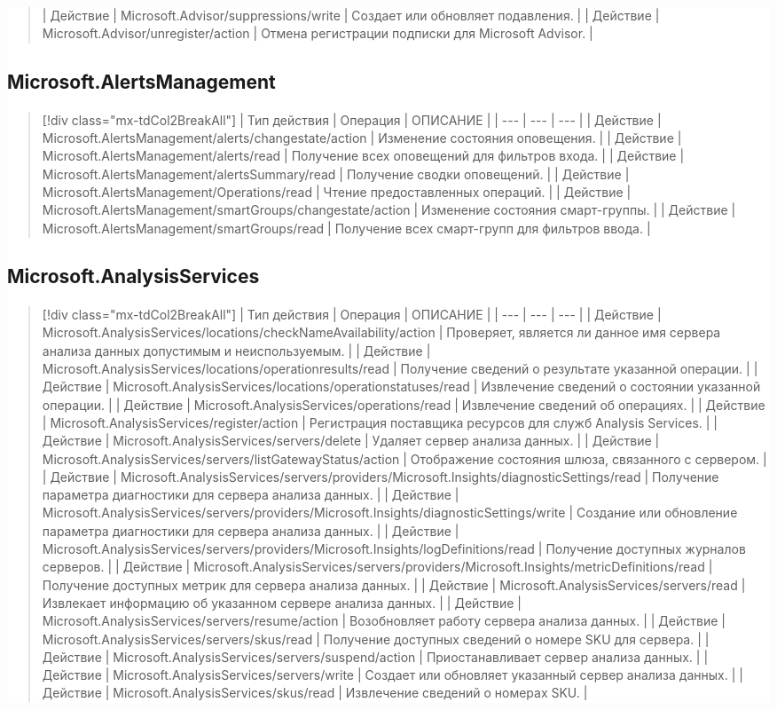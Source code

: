 > | Действие | Microsoft.Advisor/suppressions/write | Создает или обновляет подавления. |
> | Действие | Microsoft.Advisor/unregister/action | Отмена регистрации подписки для Microsoft Advisor. |

## <a name="microsoftalertsmanagement"></a>Microsoft.AlertsManagement

> [!div class="mx-tdCol2BreakAll"]
> | Тип действия | Операция | ОПИСАНИЕ |
> | --- | --- | --- |
> | Действие | Microsoft.AlertsManagement/alerts/changestate/action | Изменение состояния оповещения. |
> | Действие | Microsoft.AlertsManagement/alerts/read | Получение всех оповещений для фильтров входа. |
> | Действие | Microsoft.AlertsManagement/alertsSummary/read | Получение сводки оповещений. |
> | Действие | Microsoft.AlertsManagement/Operations/read | Чтение предоставленных операций. |
> | Действие | Microsoft.AlertsManagement/smartGroups/changestate/action | Изменение состояния смарт-группы. |
> | Действие | Microsoft.AlertsManagement/smartGroups/read | Получение всех смарт-групп для фильтров ввода. |

## <a name="microsoftanalysisservices"></a>Microsoft.AnalysisServices

> [!div class="mx-tdCol2BreakAll"]
> | Тип действия | Операция | ОПИСАНИЕ |
> | --- | --- | --- |
> | Действие | Microsoft.AnalysisServices/locations/checkNameAvailability/action | Проверяет, является ли данное имя сервера анализа данных допустимым и неиспользуемым. |
> | Действие | Microsoft.AnalysisServices/locations/operationresults/read | Получение сведений о результате указанной операции. |
> | Действие | Microsoft.AnalysisServices/locations/operationstatuses/read | Извлечение сведений о состоянии указанной операции. |
> | Действие | Microsoft.AnalysisServices/operations/read | Извлечение сведений об операциях. |
> | Действие | Microsoft.AnalysisServices/register/action | Регистрация поставщика ресурсов для служб Analysis Services. |
> | Действие | Microsoft.AnalysisServices/servers/delete | Удаляет сервер анализа данных. |
> | Действие | Microsoft.AnalysisServices/servers/listGatewayStatus/action | Отображение состояния шлюза, связанного с сервером. |
> | Действие | Microsoft.AnalysisServices/servers/providers/Microsoft.Insights/diagnosticSettings/read | Получение параметра диагностики для сервера анализа данных. |
> | Действие | Microsoft.AnalysisServices/servers/providers/Microsoft.Insights/diagnosticSettings/write | Создание или обновление параметра диагностики для сервера анализа данных. |
> | Действие | Microsoft.AnalysisServices/servers/providers/Microsoft.Insights/logDefinitions/read | Получение доступных журналов серверов. |
> | Действие | Microsoft.AnalysisServices/servers/providers/Microsoft.Insights/metricDefinitions/read | Получение доступных метрик для сервера анализа данных. |
> | Действие | Microsoft.AnalysisServices/servers/read | Извлекает информацию об указанном сервере анализа данных. |
> | Действие | Microsoft.AnalysisServices/servers/resume/action | Возобновляет работу сервера анализа данных. |
> | Действие | Microsoft.AnalysisServices/servers/skus/read | Получение доступных сведений о номере SKU для сервера. |
> | Действие | Microsoft.AnalysisServices/servers/suspend/action | Приостанавливает сервер анализа данных. |
> | Действие | Microsoft.AnalysisServices/servers/write | Создает или обновляет указанный сервер анализа данных. |
> | Действие | Microsoft.AnalysisServices/skus/read | Извлечение сведений о номерах SKU. |

